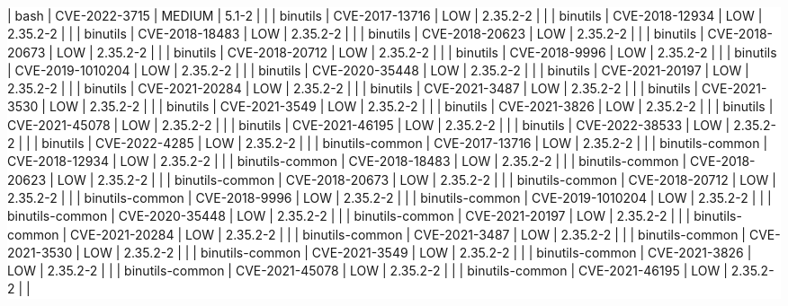 | bash         |    CVE-2022-3715   |   MEDIUM  |  5.1-2 |  |
| binutils         |    CVE-2017-13716   |   LOW  |  2.35.2-2 |  |
| binutils         |    CVE-2018-12934   |   LOW  |  2.35.2-2 |  |
| binutils         |    CVE-2018-18483   |   LOW  |  2.35.2-2 |  |
| binutils         |    CVE-2018-20623   |   LOW  |  2.35.2-2 |  |
| binutils         |    CVE-2018-20673   |   LOW  |  2.35.2-2 |  |
| binutils         |    CVE-2018-20712   |   LOW  |  2.35.2-2 |  |
| binutils         |    CVE-2018-9996   |   LOW  |  2.35.2-2 |  |
| binutils         |    CVE-2019-1010204   |   LOW  |  2.35.2-2 |  |
| binutils         |    CVE-2020-35448   |   LOW  |  2.35.2-2 |  |
| binutils         |    CVE-2021-20197   |   LOW  |  2.35.2-2 |  |
| binutils         |    CVE-2021-20284   |   LOW  |  2.35.2-2 |  |
| binutils         |    CVE-2021-3487   |   LOW  |  2.35.2-2 |  |
| binutils         |    CVE-2021-3530   |   LOW  |  2.35.2-2 |  |
| binutils         |    CVE-2021-3549   |   LOW  |  2.35.2-2 |  |
| binutils         |    CVE-2021-3826   |   LOW  |  2.35.2-2 |  |
| binutils         |    CVE-2021-45078   |   LOW  |  2.35.2-2 |  |
| binutils         |    CVE-2021-46195   |   LOW  |  2.35.2-2 |  |
| binutils         |    CVE-2022-38533   |   LOW  |  2.35.2-2 |  |
| binutils         |    CVE-2022-4285   |   LOW  |  2.35.2-2 |  |
| binutils-common         |    CVE-2017-13716   |   LOW  |  2.35.2-2 |  |
| binutils-common         |    CVE-2018-12934   |   LOW  |  2.35.2-2 |  |
| binutils-common         |    CVE-2018-18483   |   LOW  |  2.35.2-2 |  |
| binutils-common         |    CVE-2018-20623   |   LOW  |  2.35.2-2 |  |
| binutils-common         |    CVE-2018-20673   |   LOW  |  2.35.2-2 |  |
| binutils-common         |    CVE-2018-20712   |   LOW  |  2.35.2-2 |  |
| binutils-common         |    CVE-2018-9996   |   LOW  |  2.35.2-2 |  |
| binutils-common         |    CVE-2019-1010204   |   LOW  |  2.35.2-2 |  |
| binutils-common         |    CVE-2020-35448   |   LOW  |  2.35.2-2 |  |
| binutils-common         |    CVE-2021-20197   |   LOW  |  2.35.2-2 |  |
| binutils-common         |    CVE-2021-20284   |   LOW  |  2.35.2-2 |  |
| binutils-common         |    CVE-2021-3487   |   LOW  |  2.35.2-2 |  |
| binutils-common         |    CVE-2021-3530   |   LOW  |  2.35.2-2 |  |
| binutils-common         |    CVE-2021-3549   |   LOW  |  2.35.2-2 |  |
| binutils-common         |    CVE-2021-3826   |   LOW  |  2.35.2-2 |  |
| binutils-common         |    CVE-2021-45078   |   LOW  |  2.35.2-2 |  |
| binutils-common         |    CVE-2021-46195   |   LOW  |  2.35.2-2 |  |